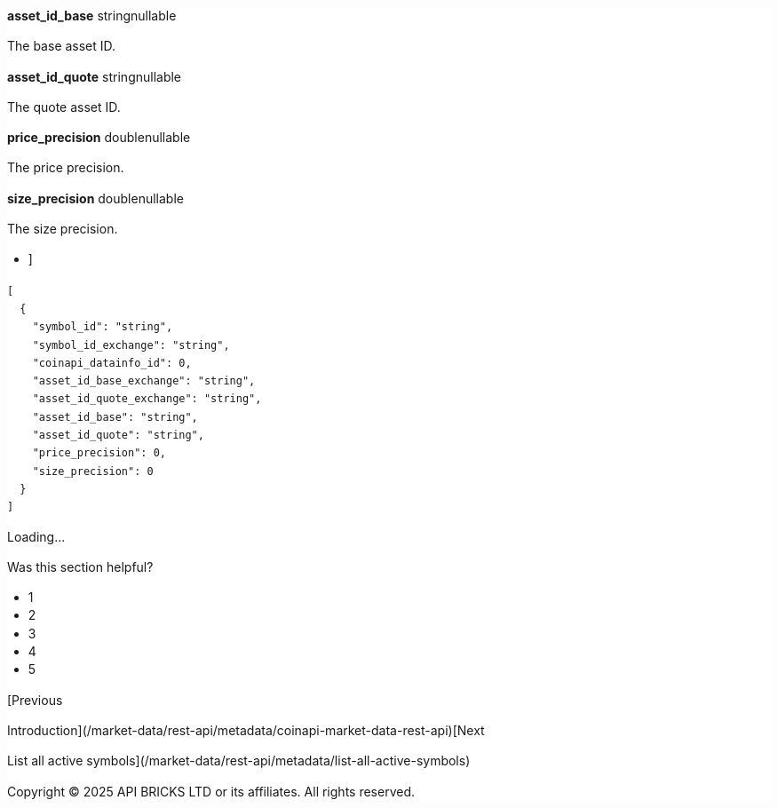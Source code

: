 **asset\_id\_base** stringnullable

The base asset ID.

**asset\_id\_quote** stringnullable

The quote asset ID.

**price\_precision** doublenullable

The price precision.

**size\_precision** doublenullable

The size precision.

* ]

```
[  
  {  
    "symbol_id": "string",  
    "symbol_id_exchange": "string",  
    "coinapi_datainfo_id": 0,  
    "asset_id_base_exchange": "string",  
    "asset_id_quote_exchange": "string",  
    "asset_id_base": "string",  
    "asset_id_quote": "string",  
    "price_precision": 0,  
    "size_precision": 0  
  }  
]
```

Loading...

Was this section helpful?

* 1
* 2
* 3
* 4
* 5

[Previous

Introduction](/market-data/rest-api/metadata/coinapi-market-data-rest-api)[Next

List all active symbols](/market-data/rest-api/metadata/list-all-active-symbols)

Copyright © 2025 API BRICKS LTD or its affiliates. All rights reserved.